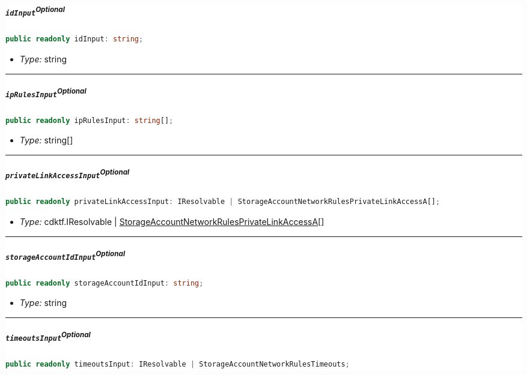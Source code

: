 ##### `idInput`<sup>Optional</sup> <a name="idInput" id="@cdktf/provider-azurerm.storageAccountNetworkRules.StorageAccountNetworkRulesA.property.idInput"></a>

```typescript
public readonly idInput: string;
```

- *Type:* string

---

##### `ipRulesInput`<sup>Optional</sup> <a name="ipRulesInput" id="@cdktf/provider-azurerm.storageAccountNetworkRules.StorageAccountNetworkRulesA.property.ipRulesInput"></a>

```typescript
public readonly ipRulesInput: string[];
```

- *Type:* string[]

---

##### `privateLinkAccessInput`<sup>Optional</sup> <a name="privateLinkAccessInput" id="@cdktf/provider-azurerm.storageAccountNetworkRules.StorageAccountNetworkRulesA.property.privateLinkAccessInput"></a>

```typescript
public readonly privateLinkAccessInput: IResolvable | StorageAccountNetworkRulesPrivateLinkAccessA[];
```

- *Type:* cdktf.IResolvable | <a href="#@cdktf/provider-azurerm.storageAccountNetworkRules.StorageAccountNetworkRulesPrivateLinkAccessA">StorageAccountNetworkRulesPrivateLinkAccessA</a>[]

---

##### `storageAccountIdInput`<sup>Optional</sup> <a name="storageAccountIdInput" id="@cdktf/provider-azurerm.storageAccountNetworkRules.StorageAccountNetworkRulesA.property.storageAccountIdInput"></a>

```typescript
public readonly storageAccountIdInput: string;
```

- *Type:* string

---

##### `timeoutsInput`<sup>Optional</sup> <a name="timeoutsInput" id="@cdktf/provider-azurerm.storageAccountNetworkRules.StorageAccountNetworkRulesA.property.timeoutsInput"></a>

```typescript
public readonly timeoutsInput: IResolvable | StorageAccountNetworkRulesTimeouts;
```
